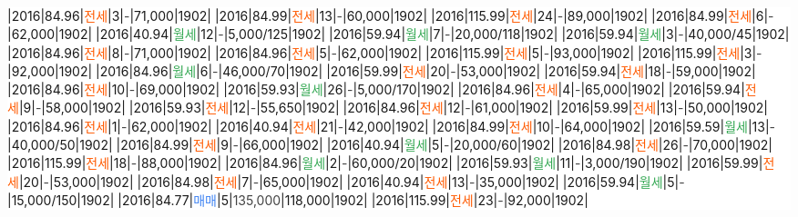 |2016|84.96|<span style="color:#ff5a00">전세</span>|3|<span style="color:#444444">-</span>|71,000|1902|
|2016|84.99|<span style="color:#ff5a00">전세</span>|13|<span style="color:#444444">-</span>|60,000|1902|
|2016|115.99|<span style="color:#ff5a00">전세</span>|24|<span style="color:#444444">-</span>|89,000|1902|
|2016|84.99|<span style="color:#ff5a00">전세</span>|6|<span style="color:#444444">-</span>|62,000|1902|
|2016|40.94|<span style="color:#34a853">월세</span>|12|<span style="color:#444444">-</span>|5,000/125|1902|
|2016|59.94|<span style="color:#34a853">월세</span>|7|<span style="color:#444444">-</span>|20,000/118|1902|
|2016|59.94|<span style="color:#34a853">월세</span>|3|<span style="color:#444444">-</span>|40,000/45|1902|
|2016|84.96|<span style="color:#ff5a00">전세</span>|8|<span style="color:#444444">-</span>|71,000|1902|
|2016|84.96|<span style="color:#ff5a00">전세</span>|5|<span style="color:#444444">-</span>|62,000|1902|
|2016|115.99|<span style="color:#ff5a00">전세</span>|5|<span style="color:#444444">-</span>|93,000|1902|
|2016|115.99|<span style="color:#ff5a00">전세</span>|3|<span style="color:#444444">-</span>|92,000|1902|
|2016|84.96|<span style="color:#34a853">월세</span>|6|<span style="color:#444444">-</span>|46,000/70|1902|
|2016|59.99|<span style="color:#ff5a00">전세</span>|20|<span style="color:#444444">-</span>|53,000|1902|
|2016|59.94|<span style="color:#ff5a00">전세</span>|18|<span style="color:#444444">-</span>|59,000|1902|
|2016|84.96|<span style="color:#ff5a00">전세</span>|10|<span style="color:#444444">-</span>|69,000|1902|
|2016|59.93|<span style="color:#34a853">월세</span>|26|<span style="color:#444444">-</span>|5,000/170|1902|
|2016|84.96|<span style="color:#ff5a00">전세</span>|4|<span style="color:#444444">-</span>|65,000|1902|
|2016|59.94|<span style="color:#ff5a00">전세</span>|9|<span style="color:#444444">-</span>|58,000|1902|
|2016|59.93|<span style="color:#ff5a00">전세</span>|12|<span style="color:#444444">-</span>|55,650|1902|
|2016|84.96|<span style="color:#ff5a00">전세</span>|12|<span style="color:#444444">-</span>|61,000|1902|
|2016|59.99|<span style="color:#ff5a00">전세</span>|13|<span style="color:#444444">-</span>|50,000|1902|
|2016|84.96|<span style="color:#ff5a00">전세</span>|1|<span style="color:#444444">-</span>|62,000|1902|
|2016|40.94|<span style="color:#ff5a00">전세</span>|21|<span style="color:#444444">-</span>|42,000|1902|
|2016|84.99|<span style="color:#ff5a00">전세</span>|10|<span style="color:#444444">-</span>|64,000|1902|
|2016|59.59|<span style="color:#34a853">월세</span>|13|<span style="color:#444444">-</span>|40,000/50|1902|
|2016|84.99|<span style="color:#ff5a00">전세</span>|9|<span style="color:#444444">-</span>|66,000|1902|
|2016|40.94|<span style="color:#34a853">월세</span>|5|<span style="color:#444444">-</span>|20,000/60|1902|
|2016|84.98|<span style="color:#ff5a00">전세</span>|26|<span style="color:#444444">-</span>|70,000|1902|
|2016|115.99|<span style="color:#ff5a00">전세</span>|18|<span style="color:#444444">-</span>|88,000|1902|
|2016|84.96|<span style="color:#34a853">월세</span>|2|<span style="color:#444444">-</span>|60,000/20|1902|
|2016|59.93|<span style="color:#34a853">월세</span>|11|<span style="color:#444444">-</span>|3,000/190|1902|
|2016|59.99|<span style="color:#ff5a00">전세</span>|20|<span style="color:#444444">-</span>|53,000|1902|
|2016|84.98|<span style="color:#ff5a00">전세</span>|7|<span style="color:#444444">-</span>|65,000|1902|
|2016|40.94|<span style="color:#ff5a00">전세</span>|13|<span style="color:#444444">-</span>|35,000|1902|
|2016|59.94|<span style="color:#34a853">월세</span>|5|<span style="color:#444444">-</span>|15,000/150|1902|
|2016|84.77|<span style="color:#4285f3">매매</span>|5|<span style="color:#444444">135,000</span>|118,000|1902|
|2016|115.99|<span style="color:#ff5a00">전세</span>|23|<span style="color:#444444">-</span>|92,000|1902|